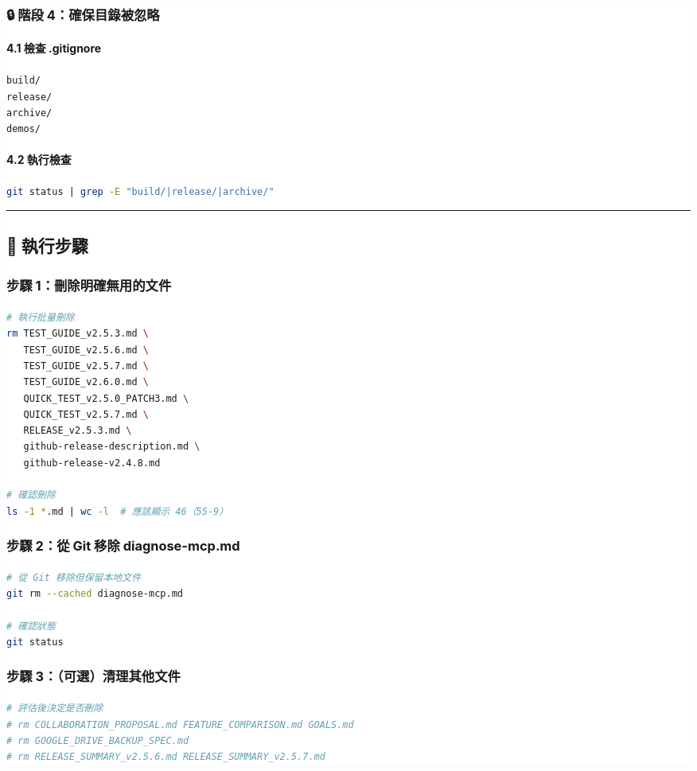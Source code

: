 
### 🔒 階段 4：確保目錄被忽略

#### 4.1 檢查 .gitignore
```bash
build/
release/
archive/
demos/
```

#### 4.2 執行檢查
```bash
git status | grep -E "build/|release/|archive/"
```

---

## 🚀 執行步驟

### 步驟 1：刪除明確無用的文件
```bash
# 執行批量刪除
rm TEST_GUIDE_v2.5.3.md \
   TEST_GUIDE_v2.5.6.md \
   TEST_GUIDE_v2.5.7.md \
   TEST_GUIDE_v2.6.0.md \
   QUICK_TEST_v2.5.0_PATCH3.md \
   QUICK_TEST_v2.5.7.md \
   RELEASE_v2.5.3.md \
   github-release-description.md \
   github-release-v2.4.8.md

# 確認刪除
ls -1 *.md | wc -l  # 應該顯示 46（55-9）
```

### 步驟 2：從 Git 移除 diagnose-mcp.md
```bash
# 從 Git 移除但保留本地文件
git rm --cached diagnose-mcp.md

# 確認狀態
git status
```

### 步驟 3：（可選）清理其他文件
```bash
# 評估後決定是否刪除
# rm COLLABORATION_PROPOSAL.md FEATURE_COMPARISON.md GOALS.md
# rm GOOGLE_DRIVE_BACKUP_SPEC.md
# rm RELEASE_SUMMARY_v2.5.6.md RELEASE_SUMMARY_v2.5.7.md
```
